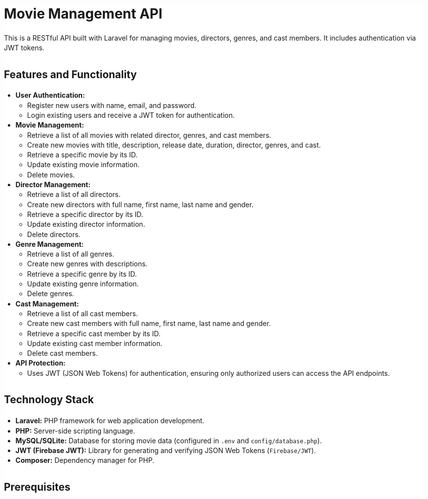 # Movie Management API

This is a RESTful API built with Laravel for managing movies, directors, genres, and cast members. It includes authentication via JWT tokens.

## Features and Functionality

*   **User Authentication:**
    *   Register new users with name, email, and password.
    *   Login existing users and receive a JWT token for authentication.
*   **Movie Management:**
    *   Retrieve a list of all movies with related director, genres, and cast members.
    *   Create new movies with title, description, release date, duration, director, genres, and cast.
    *   Retrieve a specific movie by its ID.
    *   Update existing movie information.
    *   Delete movies.
*   **Director Management:**
    *   Retrieve a list of all directors.
    *   Create new directors with full name, first name, last name and gender.
    *   Retrieve a specific director by its ID.
    *   Update existing director information.
    *   Delete directors.
*   **Genre Management:**
    *   Retrieve a list of all genres.
    *   Create new genres with descriptions.
    *   Retrieve a specific genre by its ID.
    *   Update existing genre information.
    *   Delete genres.
*   **Cast Management:**
    *   Retrieve a list of all cast members.
    *   Create new cast members with full name, first name, last name and gender.
    *   Retrieve a specific cast member by its ID.
    *   Update existing cast member information.
    *   Delete cast members.
*   **API Protection:**
    *   Uses JWT (JSON Web Tokens) for authentication, ensuring only authorized users can access the API endpoints.

## Technology Stack

*   **Laravel:** PHP framework for web application development.
*   **PHP:** Server-side scripting language.
*   **MySQL/SQLite:** Database for storing movie data (configured in `.env` and `config/database.php`).
*   **JWT (Firebase JWT):** Library for generating and verifying JSON Web Tokens (`Firebase/JWT`).
*   **Composer:** Dependency manager for PHP.

## Prerequisites
